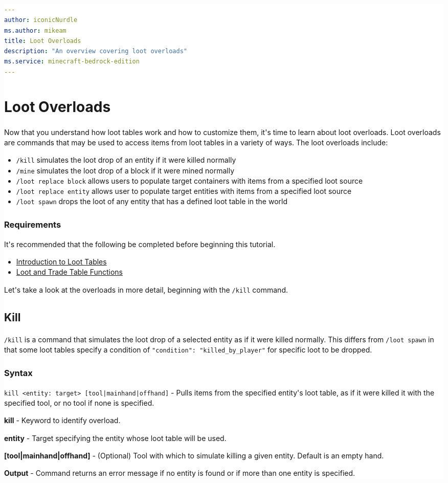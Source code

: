 ```yaml
---
author: iconicNurdle
ms.author: mikeam
title: Loot Overloads
description: "An overview covering loot overloads"
ms.service: minecraft-bedrock-edition
---
```


# Loot Overloads

Now that you understand how loot tables work and how to customize them, it's time to learn about loot overloads. Loot overloads are commands that may be used to access items from loot tables in a variety of ways. The loot overloads include:

- `/kill` simulates the loot drop of an entity if it were killed normally
- `/mine` simulates the loot drop of a block if it were mined normally
- `/loot replace block` allows users to populate target containers with items from a specified loot source
- `/loot replace entity` allows user to populate target entities with items from a specified loot source
- `/loot spawn` drops the loot of any entity that has a defined loot table in the world

### Requirements

It's recommended that the following be completed before beginning this tutorial.

- [Introduction to Loot Tables](IntroductionToLootTables.md)
- [Loot and Trade Table Functions](LootAndTradeTableFunctions.md)

Let's take a look at the overloads in more detail, beginning with the `/kill` command.

## Kill

`/kill` is a command that simulates the loot drop of a selected entity as if it were killed normally. This differs from `/loot spawn` in that some loot tables specify a condition of `"condition": "killed_by_player"` for specific loot to be dropped.  

### Syntax

`kill <entity: target> [tool|mainhand|offhand]` - Pulls items from the specified entity's loot table, as if it were killed it with the specified tool, or no tool if none is specified.

**kill** - Keyword to identify overload.

**entity** - Target specifying the entity whose loot table will be used.

**[tool|mainhand|offhand]** - (Optional) Tool with which to simulate killing a given entity. Default is an empty hand.

**Output** - Command returns an error message if no entity is found or if more than one entity is specified.

